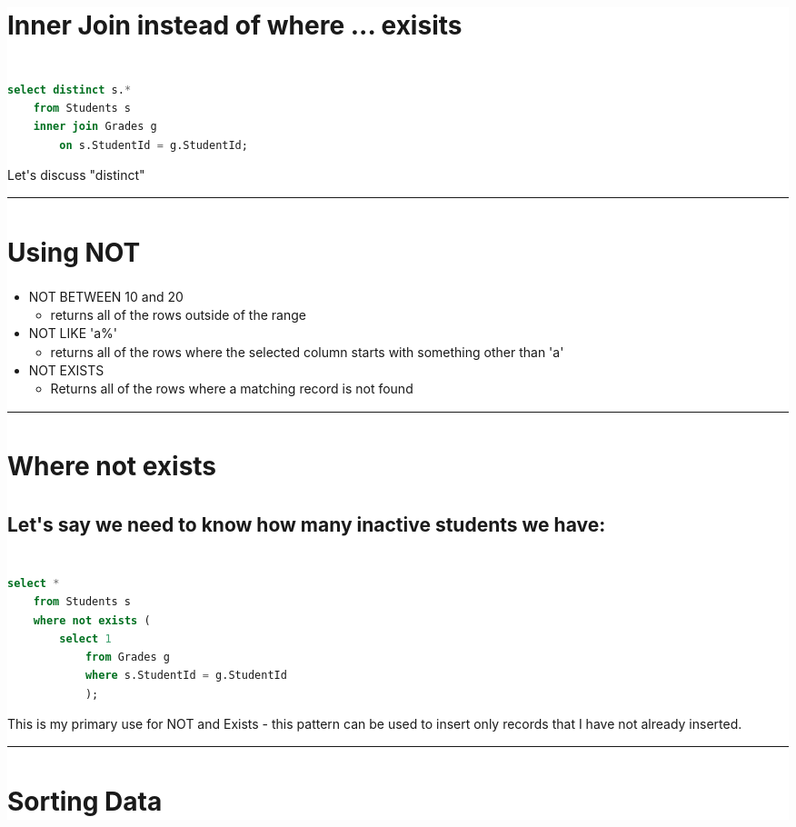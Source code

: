 
# Inner Join instead of where ... exisits

``` sql

select distinct s.* 
	from Students s
	inner join Grades g
		on s.StudentId = g.StudentId;

```

Let's discuss "distinct"

---

# Using NOT

- NOT BETWEEN 10 and 20 
	- returns all of the rows outside of the range 
- NOT LIKE  'a%'
	- returns all of the rows where the selected column starts with something other than 'a'
- NOT EXISTS
	- Returns all of the rows where a matching record is not found

---

# Where not exists

## Let's say we need to know how many inactive students we have:

``` sql 

select * 
	from Students s
	where not exists (
		select 1 
			from Grades g 
			where s.StudentId = g.StudentId 
			);

```

This is my primary use for NOT and Exists - this pattern can be used to insert only records that I have not already inserted. 

---

# Sorting Data
